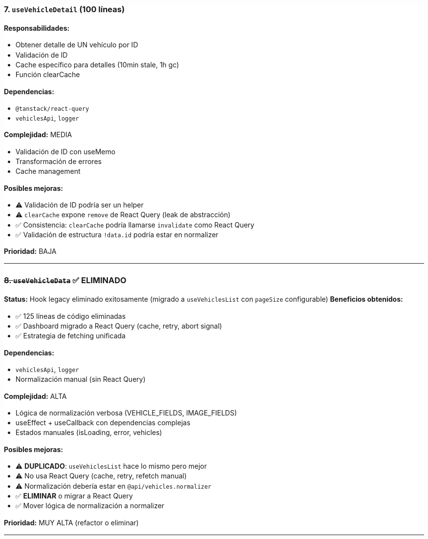 
### 7. `useVehicleDetail` (100 líneas)
**Responsabilidades:**
- Obtener detalle de UN vehículo por ID
- Validación de ID
- Cache específico para detalles (10min stale, 1h gc)
- Función clearCache

**Dependencias:**
- `@tanstack/react-query`
- `vehiclesApi`, `logger`

**Complejidad:** MEDIA
- Validación de ID con useMemo
- Transformación de errores
- Cache management

**Posibles mejoras:**
- ⚠️ Validación de ID podría ser un helper
- ⚠️ `clearCache` expone `remove` de React Query (leak de abstracción)
- ✅ Consistencia: `clearCache` podría llamarse `invalidate` como React Query
- ✅ Validación de estructura `!data.id` podría estar en normalizer

**Prioridad:** BAJA

---

### ~~8. `useVehicleData`~~ ✅ ELIMINADO
**Status:** Hook legacy eliminado exitosamente (migrado a `useVehiclesList` con `pageSize` configurable)
**Beneficios obtenidos:**
- ✅ 125 líneas de código eliminadas
- ✅ Dashboard migrado a React Query (cache, retry, abort signal)
- ✅ Estrategia de fetching unificada

**Dependencias:**
- `vehiclesApi`, `logger`
- Normalización manual (sin React Query)

**Complejidad:** ALTA
- Lógica de normalización verbosa (VEHICLE_FIELDS, IMAGE_FIELDS)
- useEffect + useCallback con dependencias complejas
- Estados manuales (isLoading, error, vehicles)

**Posibles mejoras:**
- ⚠️ **DUPLICADO**: `useVehiclesList` hace lo mismo pero mejor
- ⚠️ No usa React Query (cache, retry, refetch manual)
- ⚠️ Normalización debería estar en `@api/vehicles.normalizer`
- ✅ **ELIMINAR** o migrar a React Query
- ✅ Mover lógica de normalización a normalizer

**Prioridad:** MUY ALTA (refactor o eliminar)

---
